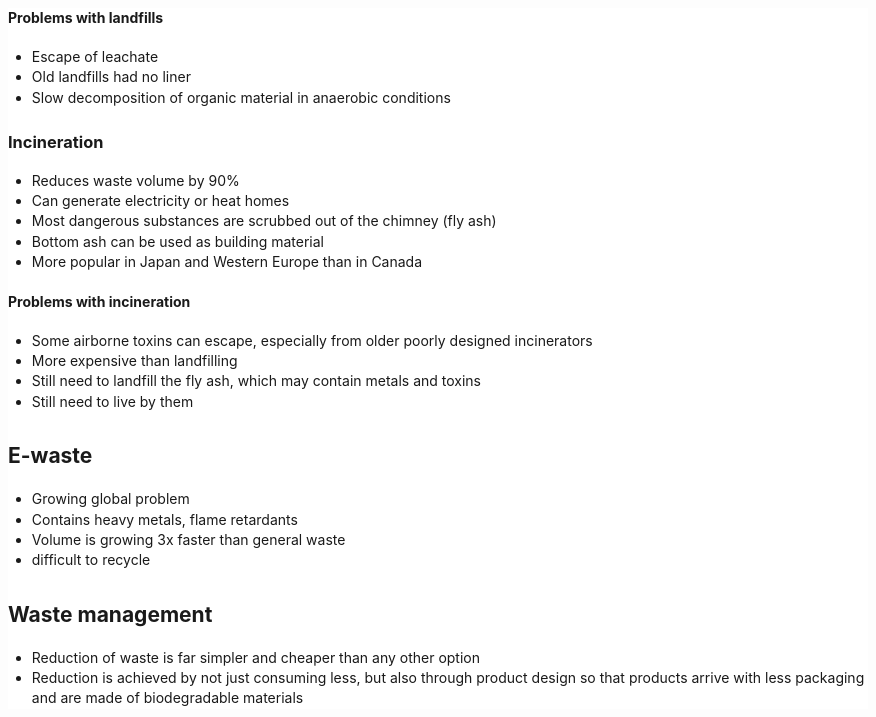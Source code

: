 #### Problems with landfills
- Escape of leachate
- Old landfills had no liner
- Slow decomposition of organic material in anaerobic conditions

### Incineration
- Reduces waste volume by 90%
- Can generate electricity or heat homes
- Most dangerous substances are scrubbed out of the chimney (fly ash)
- Bottom ash can be used as building material
- More popular in Japan and Western Europe than in Canada

#### Problems with incineration
- Some airborne toxins can escape, especially from older poorly designed incinerators
- More expensive than landfilling
- Still need to landfill the fly ash, which may contain metals and toxins
- Still need to live by them

## E-waste
- Growing global problem
- Contains heavy metals, flame retardants
- Volume is growing 3x faster than general waste
- difficult to recycle

## Waste management
- Reduction of waste is far simpler and cheaper than any other option
- Reduction is achieved by not just consuming less, but also through product design so that products arrive with less packaging and are made of biodegradable materials